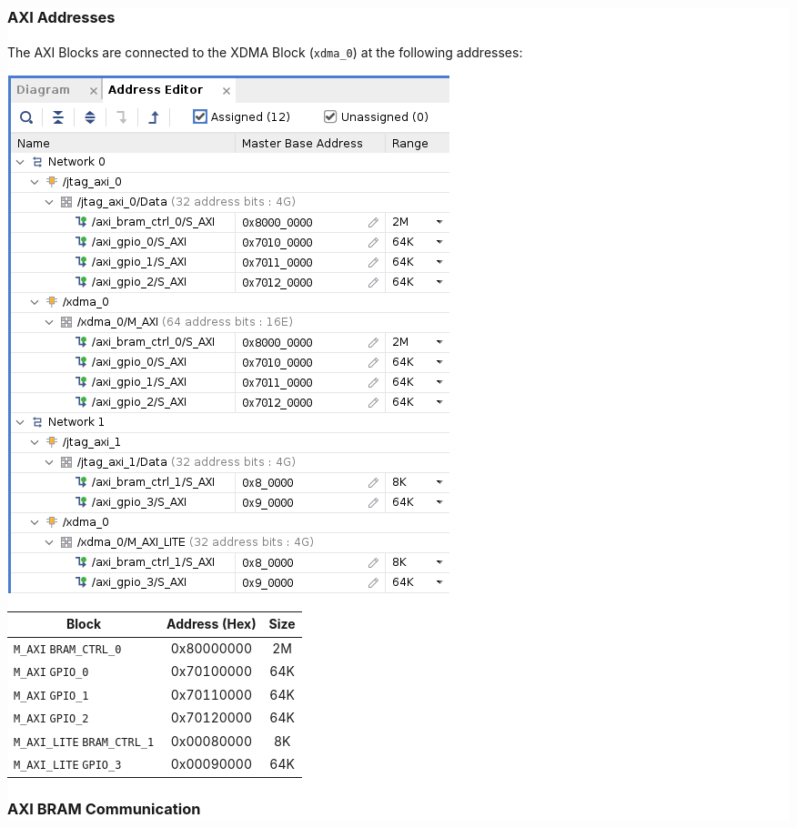


### AXI Addresses

The AXI Blocks are connected to the XDMA Block (`xdma_0`) at the following addresses:

![PCIe XDMA AXI Addresses](img/innova2_xdma_AXI_Addresses.png)

| Block                      | Address (Hex) | Size  |
| -------------------------- |:-------------:| :---: |
| `M_AXI` `BRAM_CTRL_0`      |  0x80000000   |   2M  |
| `M_AXI` `GPIO_0`           |  0x70100000   |  64K  |
| `M_AXI` `GPIO_1`           |  0x70110000   |  64K  |
| `M_AXI` `GPIO_2`           |  0x70120000   |  64K  |
| `M_AXI_LITE` `BRAM_CTRL_1` |  0x00080000   |   8K  |
| `M_AXI_LITE` `GPIO_3`      |  0x00090000   |  64K  |




### AXI BRAM Communication
